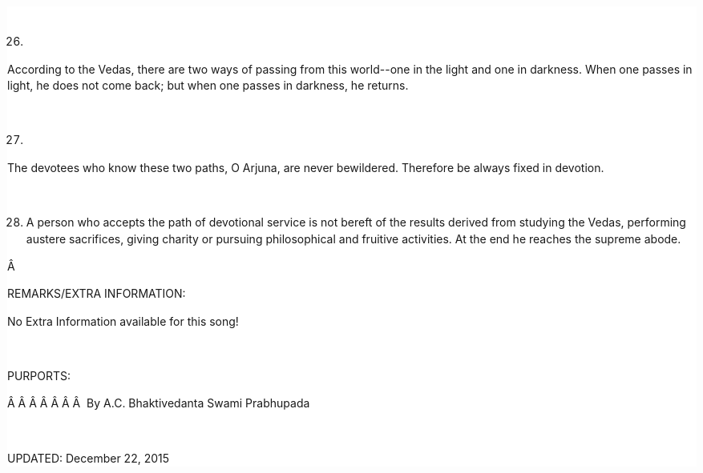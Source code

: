 
 


26)
According to the Vedas, there are two ways of passing from this world--one in
the light and one in darkness. When one passes in light, he does not come back;
but when one passes in darkness, he returns. 


 


27)
The devotees who know these two paths, O Arjuna, are never bewildered.
Therefore be always fixed in devotion. 


 


28) A person
who accepts the path of devotional service is not bereft of the results derived
from studying the Vedas, performing austere sacrifices, giving charity or
pursuing philosophical and fruitive activities. At the end he reaches the
supreme abode.


Â 


REMARKS/EXTRA
INFORMATION:


No
Extra Information available for this song!


 


PURPORTS:


Â Â Â Â Â Â Â  
By A.C.
Bhaktivedanta Swami Prabhupada


 


UPDATED:
 December 22, 2015